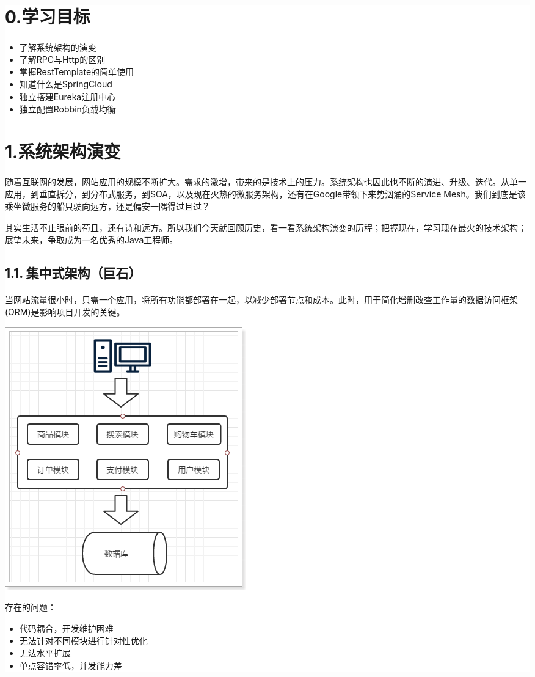 # 0.学习目标

- 了解系统架构的演变
- 了解RPC与Http的区别
- 掌握RestTemplate的简单使用
- 知道什么是SpringCloud
- 独立搭建Eureka注册中心
- 独立配置Robbin负载均衡



# 1.系统架构演变

随着互联网的发展，网站应用的规模不断扩大。需求的激增，带来的是技术上的压力。系统架构也因此也不断的演进、升级、迭代。从单一应用，到垂直拆分，到分布式服务，到SOA，以及现在火热的微服务架构，还有在Google带领下来势汹涌的Service Mesh。我们到底是该乘坐微服务的船只驶向远方，还是偏安一隅得过且过？

其实生活不止眼前的苟且，还有诗和远方。所以我们今天就回顾历史，看一看系统架构演变的历程；把握现在，学习现在最火的技术架构；展望未来，争取成为一名优秀的Java工程师。

## 1.1. 集中式架构（巨石）

当网站流量很小时，只需一个应用，将所有功能都部署在一起，以减少部署节点和成本。此时，用于简化增删改查工作量的数据访问框架(ORM)是影响项目开发的关键。

![1545912768292](assets/1545912768292.png) 

存在的问题：

- 代码耦合，开发维护困难
- 无法针对不同模块进行针对性优化
- 无法水平扩展
- 单点容错率低，并发能力差
